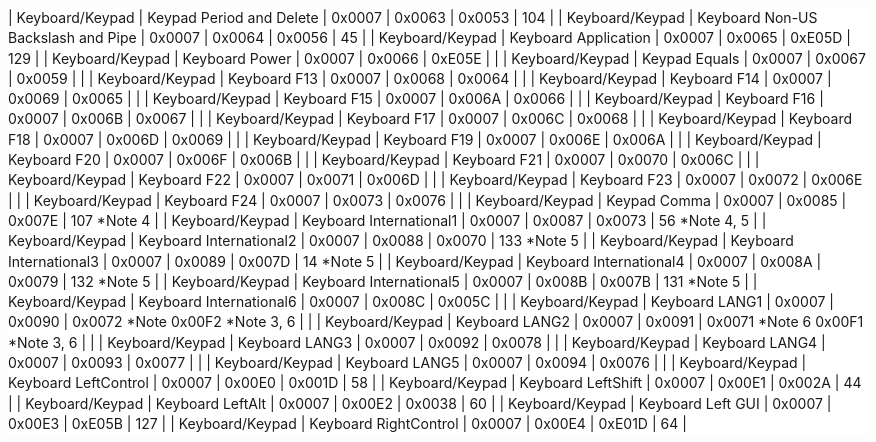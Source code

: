 |  Keyboard/Keypad      |  Keypad Period and Delete                       |  0x0007          |  0x0063        |  0x0053                                  |  104            |
|  Keyboard/Keypad      |  Keyboard Non-US Backslash and Pipe             |  0x0007          |  0x0064        |  0x0056                                  |  45             |
|  Keyboard/Keypad      |  Keyboard Application                           |  0x0007          |  0x0065        |  0xE05D                                  |  129            |
|  Keyboard/Keypad      |  Keyboard Power                                 |  0x0007          |  0x0066        |  0xE05E                                  |                 |
|  Keyboard/Keypad      |  Keypad Equals                                  |  0x0007          |  0x0067        |  0x0059                                  |                 |
|  Keyboard/Keypad      |  Keyboard F13                                   |  0x0007          |  0x0068        |  0x0064                                  |                 |
|  Keyboard/Keypad      |  Keyboard F14                                   |  0x0007          |  0x0069        |  0x0065                                  |                 |
|  Keyboard/Keypad      |  Keyboard F15                                   |  0x0007          |  0x006A        |  0x0066                                  |                 |
|  Keyboard/Keypad      |  Keyboard F16                                   |  0x0007          |  0x006B        |  0x0067                                  |                 |
|  Keyboard/Keypad      |  Keyboard F17                                   |  0x0007          |  0x006C        |  0x0068                                  |                 |
|  Keyboard/Keypad      |  Keyboard F18                                   |  0x0007          |  0x006D        |  0x0069                                  |                 |
|  Keyboard/Keypad      |  Keyboard F19                                   |  0x0007          |  0x006E        |  0x006A                                  |                 |
|  Keyboard/Keypad      |  Keyboard F20                                   |  0x0007          |  0x006F        |  0x006B                                  |                 |
|  Keyboard/Keypad      |  Keyboard F21                                   |  0x0007          |  0x0070        |  0x006C                                  |                 |
|  Keyboard/Keypad      |  Keyboard F22                                   |  0x0007          |  0x0071        |  0x006D                                  |                 |
|  Keyboard/Keypad      |  Keyboard F23                                   |  0x0007          |  0x0072        |  0x006E                                  |                 |
|  Keyboard/Keypad      |  Keyboard F24                                   |  0x0007          |  0x0073        |  0x0076                                  |                 |
|  Keyboard/Keypad      |  Keypad Comma                                   |  0x0007          |  0x0085        |  0x007E                                  |  107 *Note 4    |
|  Keyboard/Keypad      |  Keyboard International1                        |  0x0007          |  0x0087        |  0x0073                                  |  56 *Note 4, 5  |
|  Keyboard/Keypad      |  Keyboard International2                        |  0x0007          |  0x0088        |  0x0070                                  |  133 *Note 5    |
|  Keyboard/Keypad      |  Keyboard International3                        |  0x0007          |  0x0089        |  0x007D                                  |  14 *Note 5     |
|  Keyboard/Keypad      |  Keyboard International4                        |  0x0007          |  0x008A        |  0x0079                                  |  132 *Note 5    |
|  Keyboard/Keypad      |  Keyboard International5                        |  0x0007          |  0x008B        |  0x007B                                  |  131 *Note 5    |
|  Keyboard/Keypad      |  Keyboard International6                        |  0x0007          |  0x008C        |  0x005C                                  |                 |
|  Keyboard/Keypad      |  Keyboard LANG1                                 |  0x0007          |  0x0090        |  0x0072 *Note  0x00F2 *Note 3, 6         |                 |
|  Keyboard/Keypad      |  Keyboard LANG2                                 |  0x0007          |  0x0091        |  0x0071 *Note 6 0x00F1 *Note 3, 6        |                 |
|  Keyboard/Keypad      |  Keyboard LANG3                                 |  0x0007          |  0x0092        |  0x0078                                  |                 |
|  Keyboard/Keypad      |  Keyboard LANG4                                 |  0x0007          |  0x0093        |  0x0077                                  |                 |
|  Keyboard/Keypad      |  Keyboard LANG5                                 |  0x0007          |  0x0094        |  0x0076                                  |                 |
|  Keyboard/Keypad      |  Keyboard LeftControl                           |  0x0007          |  0x00E0        |  0x001D                                  |  58             |
|  Keyboard/Keypad      |  Keyboard LeftShift                             |  0x0007          |  0x00E1        |  0x002A                                  |  44             |
|  Keyboard/Keypad      |  Keyboard LeftAlt                               |  0x0007          |  0x00E2        |  0x0038                                  |  60             |
|  Keyboard/Keypad      |  Keyboard Left GUI                              |  0x0007          |  0x00E3        |  0xE05B                                  |  127            |
|  Keyboard/Keypad      |  Keyboard RightControl                          |  0x0007          |  0x00E4        |  0xE01D                                  |  64             |